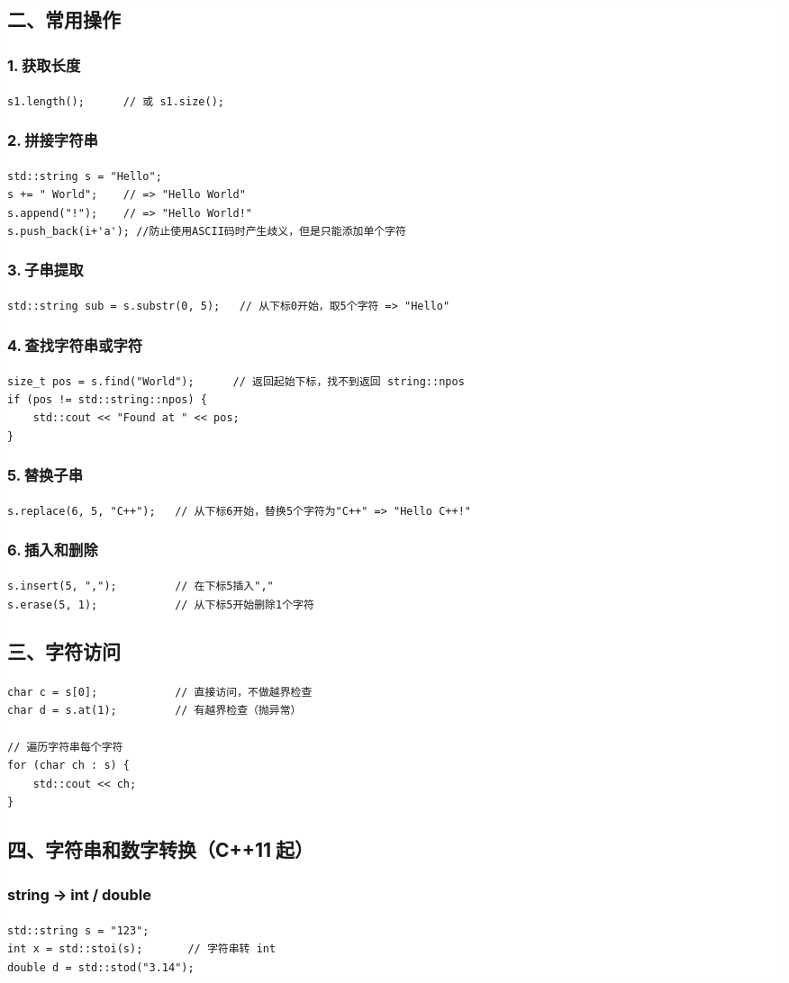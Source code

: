 ## 二、常用操作

### 1. 获取长度
```
s1.length();      // 或 s1.size();
```

### 2. 拼接字符串
```
std::string s = "Hello";
s += " World";    // => "Hello World"
s.append("!");    // => "Hello World!"
s.push_back(i+'a'); //防止使用ASCII码时产生歧义，但是只能添加单个字符
```

### 3. 子串提取
```
std::string sub = s.substr(0, 5);   // 从下标0开始，取5个字符 => "Hello"
```

### 4. 查找字符串或字符
```
size_t pos = s.find("World");      // 返回起始下标，找不到返回 string::npos
if (pos != std::string::npos) {
    std::cout << "Found at " << pos;
}
```

### 5. 替换子串
```
s.replace(6, 5, "C++");   // 从下标6开始，替换5个字符为"C++" => "Hello C++!"
```

### 6. 插入和删除
```
s.insert(5, ",");         // 在下标5插入","
s.erase(5, 1);            // 从下标5开始删除1个字符
```

## 三、字符访问
```
char c = s[0];            // 直接访问，不做越界检查
char d = s.at(1);         // 有越界检查（抛异常）

// 遍历字符串每个字符
for (char ch : s) {
    std::cout << ch;
}
```

## 四、字符串和数字转换（C++11 起）
### string -> int / double
```
std::string s = "123";
int x = std::stoi(s);       // 字符串转 int
double d = std::stod("3.14");
```
